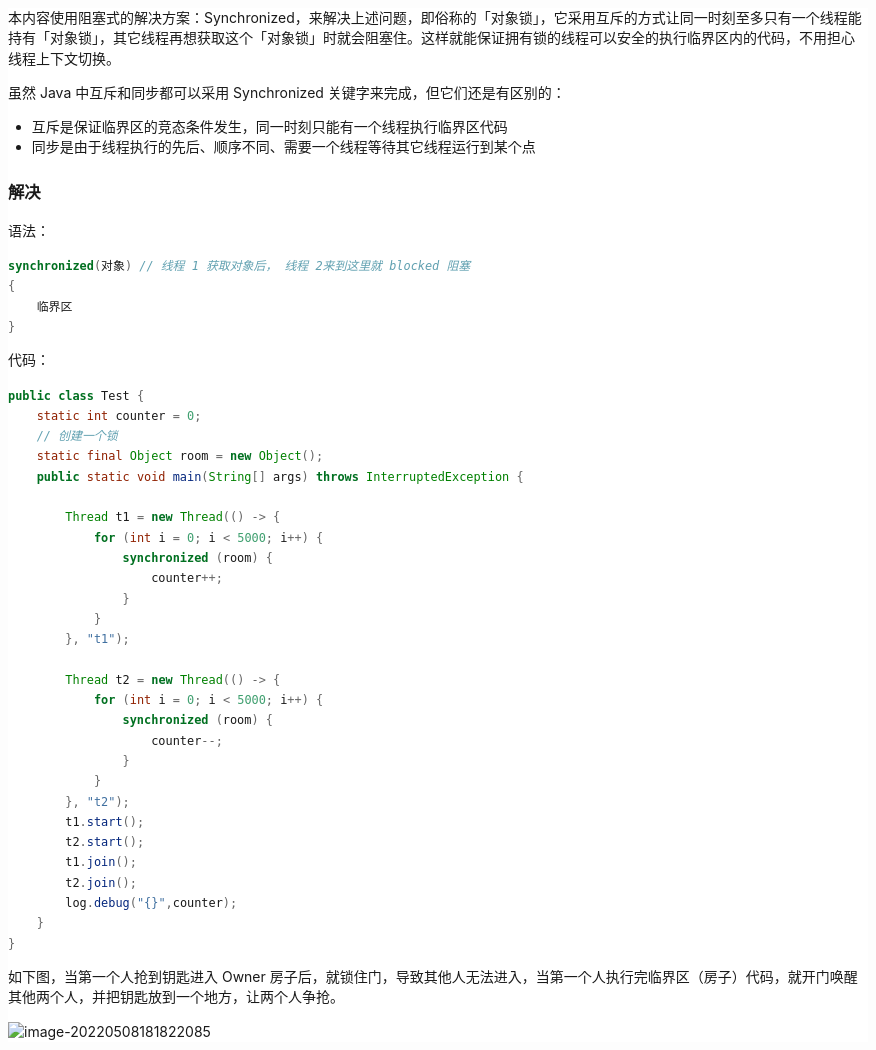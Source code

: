 本内容使用阻塞式的解决方案：Synchronized，来解决上述问题，即俗称的「对象锁」，它采用互斥的方式让同一时刻至多只有一个线程能持有「对象锁」，其它线程再想获取这个「对象锁」时就会阻塞住。这样就能保证拥有锁的线程可以安全的执行临界区内的代码，不用担心线程上下文切换。

虽然 Java 中互斥和同步都可以采用 Synchronized 关键字来完成，但它们还是有区别的：

- 互斥是保证临界区的竞态条件发生，同一时刻只能有一个线程执行临界区代码
- 同步是由于线程执行的先后、顺序不同、需要一个线程等待其它线程运行到某个点

### 解决

语法：

```java
synchronized(对象) // 线程 1 获取对象后， 线程 2来到这里就 blocked 阻塞
{
    临界区
}
```

代码：

```java
public class Test {
    static int counter = 0;
    // 创建一个锁
    static final Object room = new Object();
    public static void main(String[] args) throws InterruptedException {
        
        Thread t1 = new Thread(() -> {
            for (int i = 0; i < 5000; i++) {
                synchronized (room) {
                    counter++;
                }
            }
        }, "t1");
        
        Thread t2 = new Thread(() -> {
            for (int i = 0; i < 5000; i++) {
                synchronized (room) {
                    counter--;
                }
            }
        }, "t2");
        t1.start();
        t2.start();
        t1.join();
        t2.join();
        log.debug("{}",counter);
    }
}
```

如下图，当第一个人抢到钥匙进入 Owner 房子后，就锁住门，导致其他人无法进入，当第一个人执行完临界区（房子）代码，就开门唤醒其他两个人，并把钥匙放到一个地方，让两个人争抢。

![image-20220508181822085](https://cdn.staticaly.com/gh/Kele-Bingtang/static@master/img/juc/20220508181823.png)

